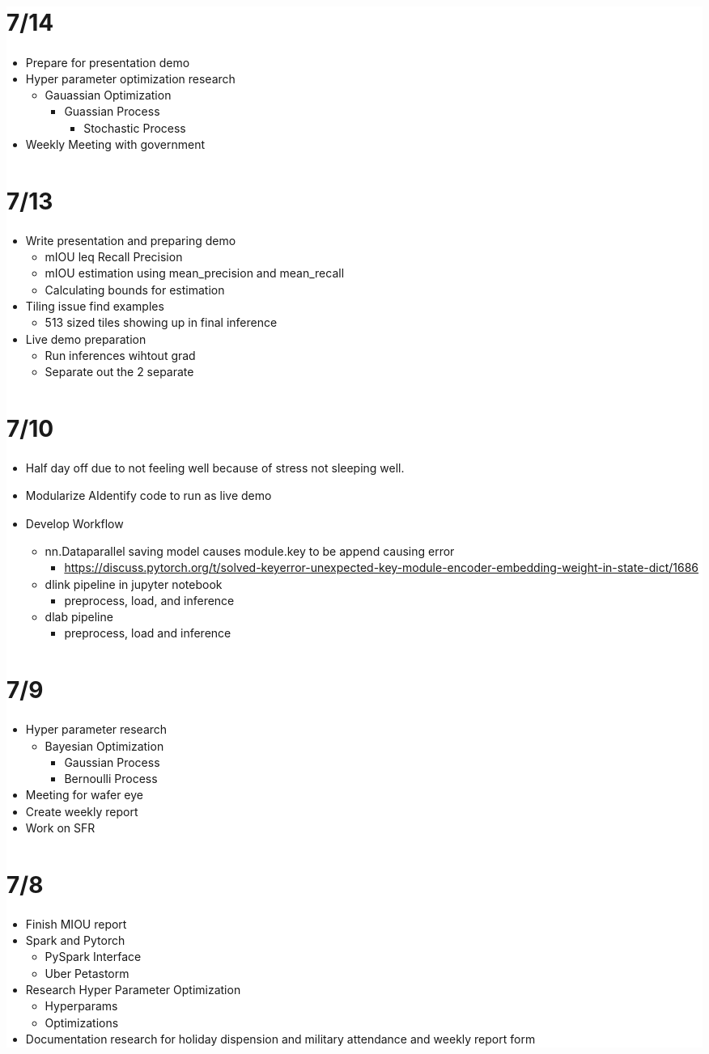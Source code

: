 # 7/14
* Prepare for presentation demo
* Hyper parameter optimization research
  * Gauassian Optimization
    * Guassian Process
      * Stochastic Process
* Weekly Meeting with government

# 7/13
* Write presentation and preparing demo
  * mIOU leq Recall Precision
  * mIOU estimation using mean_precision and mean_recall
  * Calculating bounds for estimation
* Tiling issue find examples
  * 513 sized tiles showing up in final inference
* Live demo preparation
  * Run inferences wihtout grad
  * Separate out the 2 separate

# 7/10
* Half day off due to not feeling well because of stress not sleeping well.
* Modularize AIdentify code to run as live demo

* Develop Workflow
  * nn.Dataparallel saving model causes module.key to be append causing error
    * https://discuss.pytorch.org/t/solved-keyerror-unexpected-key-module-encoder-embedding-weight-in-state-dict/1686
  * dlink pipeline in jupyter notebook
    * preprocess, load, and inference
  * dlab pipeline
    * preprocess, load and inference

# 7/9
* Hyper parameter research 
  * Bayesian Optimization
    * Gaussian Process
    * Bernoulli Process
* Meeting for wafer eye
* Create weekly report 
* Work on SFR

# 7/8
* Finish MIOU report 
* Spark and Pytorch
  * PySpark Interface
  * Uber Petastorm
* Research Hyper Parameter Optimization
  * Hyperparams
  * Optimizations
* Documentation research for holiday dispension and military attendance and weekly report form

